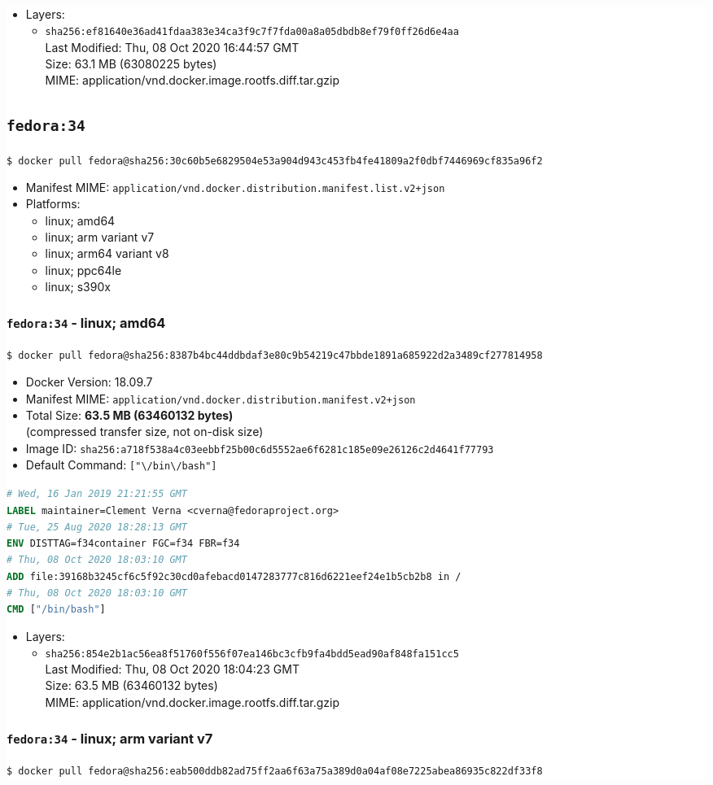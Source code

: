 -	Layers:
	-	`sha256:ef81640e36ad41fdaa383e34ca3f9c7f7fda00a8a05dbdb8ef79f0ff26d6e4aa`  
		Last Modified: Thu, 08 Oct 2020 16:44:57 GMT  
		Size: 63.1 MB (63080225 bytes)  
		MIME: application/vnd.docker.image.rootfs.diff.tar.gzip

## `fedora:34`

```console
$ docker pull fedora@sha256:30c60b5e6829504e53a904d943c453fb4fe41809a2f0dbf7446969cf835a96f2
```

-	Manifest MIME: `application/vnd.docker.distribution.manifest.list.v2+json`
-	Platforms:
	-	linux; amd64
	-	linux; arm variant v7
	-	linux; arm64 variant v8
	-	linux; ppc64le
	-	linux; s390x

### `fedora:34` - linux; amd64

```console
$ docker pull fedora@sha256:8387b4bc44ddbdaf3e80c9b54219c47bbde1891a685922d2a3489cf277814958
```

-	Docker Version: 18.09.7
-	Manifest MIME: `application/vnd.docker.distribution.manifest.v2+json`
-	Total Size: **63.5 MB (63460132 bytes)**  
	(compressed transfer size, not on-disk size)
-	Image ID: `sha256:a718f538a4c03eebbf25b00c6d5552ae6f6281c185e09e26126c2d4641f77793`
-	Default Command: `["\/bin\/bash"]`

```dockerfile
# Wed, 16 Jan 2019 21:21:55 GMT
LABEL maintainer=Clement Verna <cverna@fedoraproject.org>
# Tue, 25 Aug 2020 18:28:13 GMT
ENV DISTTAG=f34container FGC=f34 FBR=f34
# Thu, 08 Oct 2020 18:03:10 GMT
ADD file:39168b3245cf6c5f92c30cd0afebacd0147283777c816d6221eef24e1b5cb2b8 in / 
# Thu, 08 Oct 2020 18:03:10 GMT
CMD ["/bin/bash"]
```

-	Layers:
	-	`sha256:854e2b1ac56ea8f51760f556f07ea146bc3cfb9fa4bdd5ead90af848fa151cc5`  
		Last Modified: Thu, 08 Oct 2020 18:04:23 GMT  
		Size: 63.5 MB (63460132 bytes)  
		MIME: application/vnd.docker.image.rootfs.diff.tar.gzip

### `fedora:34` - linux; arm variant v7

```console
$ docker pull fedora@sha256:eab500ddb82ad75ff2aa6f63a75a389d0a04af08e7225abea86935c822df33f8
```
